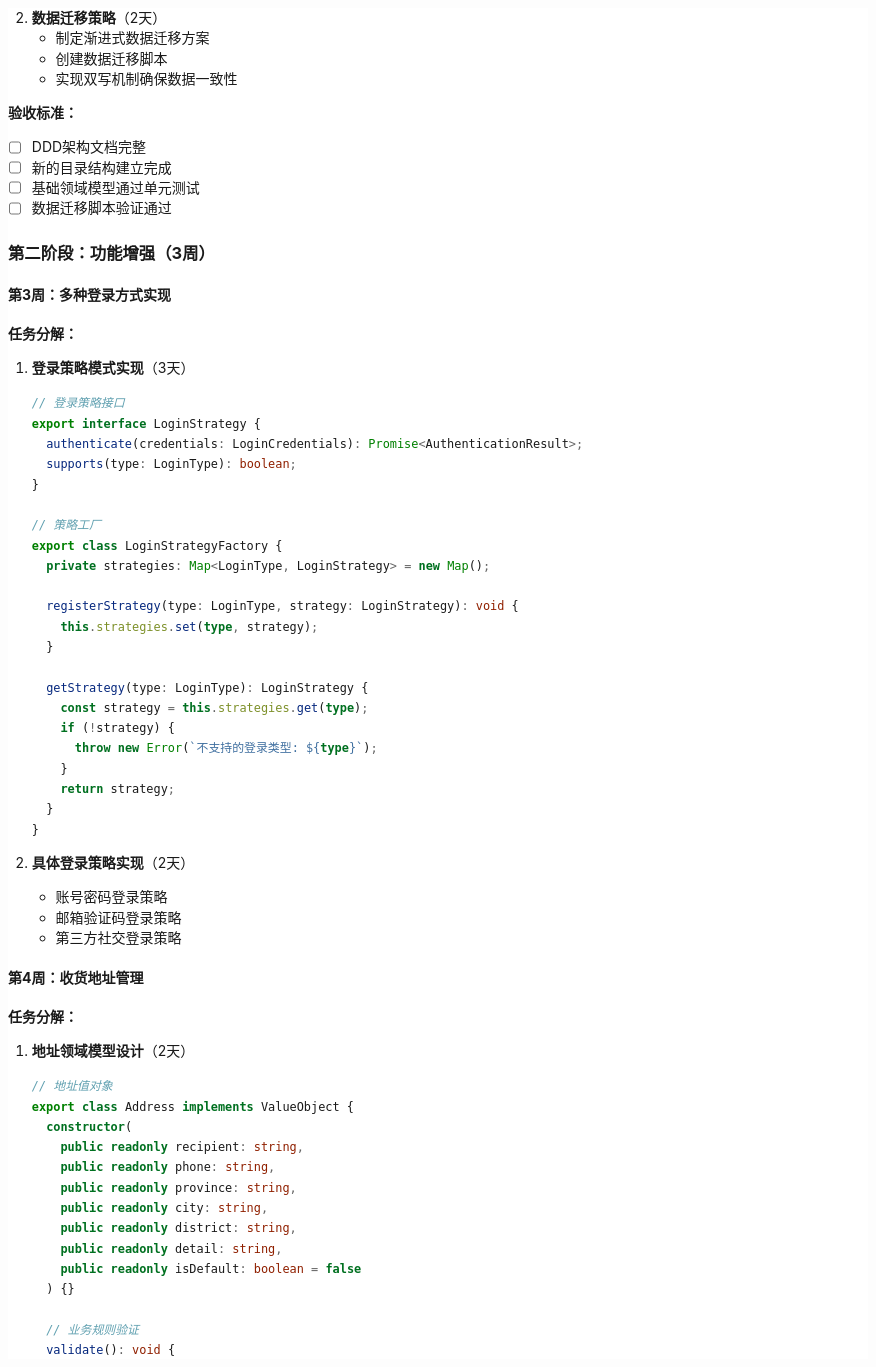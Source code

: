 
2. **数据迁移策略**（2天）
   - 制定渐进式数据迁移方案
   - 创建数据迁移脚本
   - 实现双写机制确保数据一致性

**验收标准：**
- [ ] DDD架构文档完整
- [ ] 新的目录结构建立完成
- [ ] 基础领域模型通过单元测试
- [ ] 数据迁移脚本验证通过

### 第二阶段：功能增强（3周）

#### 第3周：多种登录方式实现
**任务分解：**
1. **登录策略模式实现**（3天）
   ```typescript
   // 登录策略接口
   export interface LoginStrategy {
     authenticate(credentials: LoginCredentials): Promise<AuthenticationResult>;
     supports(type: LoginType): boolean;
   }
   
   // 策略工厂
   export class LoginStrategyFactory {
     private strategies: Map<LoginType, LoginStrategy> = new Map();
     
     registerStrategy(type: LoginType, strategy: LoginStrategy): void {
       this.strategies.set(type, strategy);
     }
     
     getStrategy(type: LoginType): LoginStrategy {
       const strategy = this.strategies.get(type);
       if (!strategy) {
         throw new Error(`不支持的登录类型: ${type}`);
       }
       return strategy;
     }
   }
   ```

2. **具体登录策略实现**（2天）
   - 账号密码登录策略
   - 邮箱验证码登录策略
   - 第三方社交登录策略

#### 第4周：收货地址管理
**任务分解：**
1. **地址领域模型设计**（2天）
   ```typescript
   // 地址值对象
   export class Address implements ValueObject {
     constructor(
       public readonly recipient: string,
       public readonly phone: string,
       public readonly province: string,
       public readonly city: string,
       public readonly district: string,
       public readonly detail: string,
       public readonly isDefault: boolean = false
     ) {}
     
     // 业务规则验证
     validate(): void {
   ```